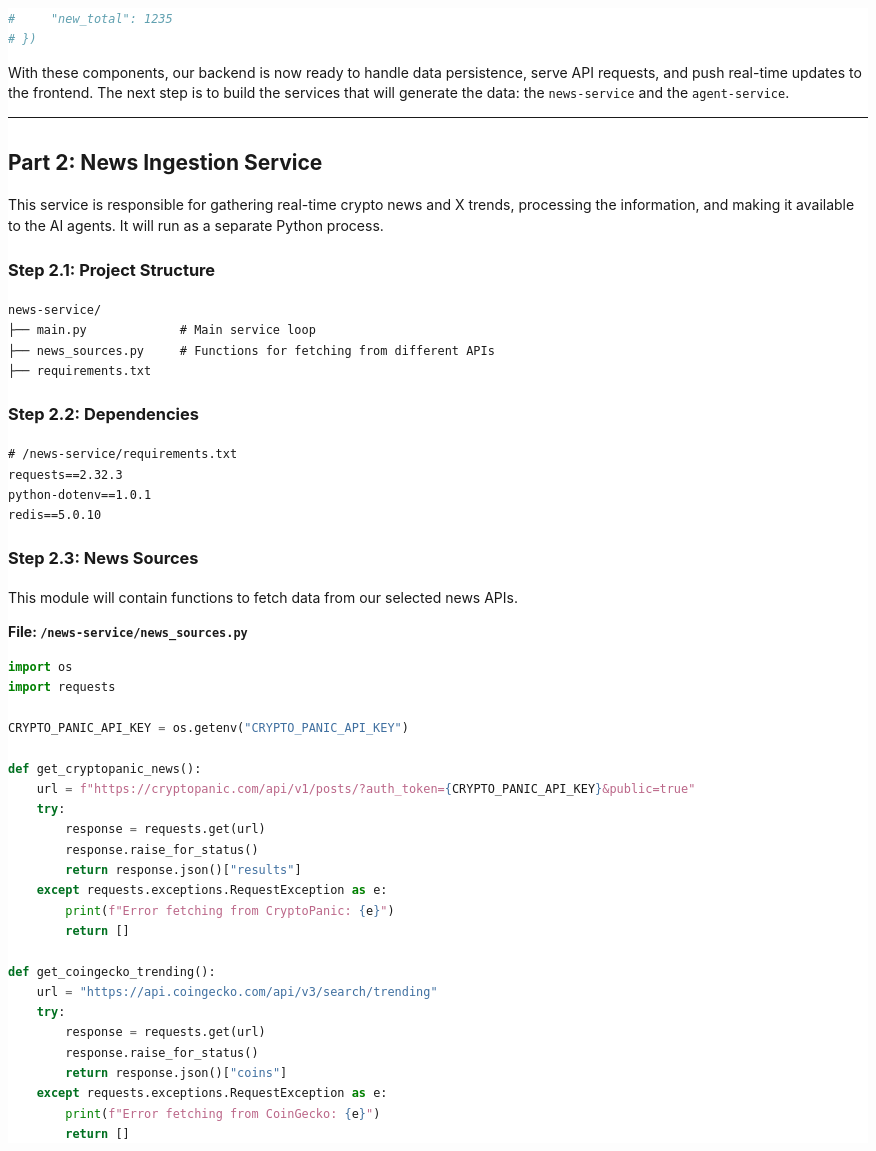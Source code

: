 ```python
#     "new_total": 1235
# })
```
With these components, our backend is now ready to handle data persistence, serve API requests, and push real-time updates to the frontend. The next step is to build the services that will generate the data: the `news-service` and the `agent-service`.

---


## Part 2: News Ingestion Service

This service is responsible for gathering real-time crypto news and X trends, processing the information, and making it available to the AI agents. It will run as a separate Python process.

### Step 2.1: Project Structure

```
news-service/
├── main.py             # Main service loop
├── news_sources.py     # Functions for fetching from different APIs
├── requirements.txt
```

### Step 2.2: Dependencies

```txt
# /news-service/requirements.txt
requests==2.32.3
python-dotenv==1.0.1
redis==5.0.10
```

### Step 2.3: News Sources

This module will contain functions to fetch data from our selected news APIs.

**File: `/news-service/news_sources.py`**
```python
import os
import requests

CRYPTO_PANIC_API_KEY = os.getenv("CRYPTO_PANIC_API_KEY")

def get_cryptopanic_news():
    url = f"https://cryptopanic.com/api/v1/posts/?auth_token={CRYPTO_PANIC_API_KEY}&public=true"
    try:
        response = requests.get(url)
        response.raise_for_status()
        return response.json()["results"]
    except requests.exceptions.RequestException as e:
        print(f"Error fetching from CryptoPanic: {e}")
        return []

def get_coingecko_trending():
    url = "https://api.coingecko.com/api/v3/search/trending"
    try:
        response = requests.get(url)
        response.raise_for_status()
        return response.json()["coins"]
    except requests.exceptions.RequestException as e:
        print(f"Error fetching from CoinGecko: {e}")
        return []
```
